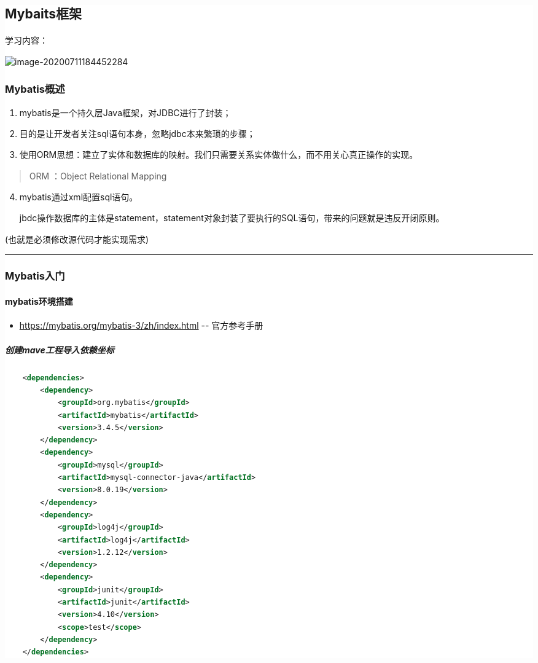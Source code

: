 ## Mybaits框架

学习内容：

![image-20200711184452284](https://kkddyz-oss-image-hosting-service.oss-cn-hangzhou.aliyuncs.com/image/20200711184452.png)



### Mybatis概述

1. mybatis是一个持久层Java框架，对JDBC进行了封装；

2. 目的是让开发者关注sql语句本身，忽略jdbc本来繁琐的步骤；

3. 使用ORM思想：建立了实体和数据库的映射。我们只需要关系实体做什么，而不用关心真正操作的实现。


> ORM ：Object Relational Mapping 


4. mybatis通过xml配置sql语句。	

   jbdc操作数据库的主体是statement，statement对象封装了要执行的SQL语句，带来的问题就是违反开闭原则。

(也就是必须修改源代码才能实现需求)

---

### Mybatis入门


#### mybatis环境搭建 

- https://mybatis.org/mybatis-3/zh/index.html -- 官方参考手册 

##### 创建mave工程导入依赖坐标

```xml
    <dependencies>
        <dependency>
            <groupId>org.mybatis</groupId>
            <artifactId>mybatis</artifactId>
            <version>3.4.5</version>
        </dependency>
        <dependency>
            <groupId>mysql</groupId>
            <artifactId>mysql-connector-java</artifactId>
            <version>8.0.19</version>
        </dependency>
        <dependency>
            <groupId>log4j</groupId>
            <artifactId>log4j</artifactId>
            <version>1.2.12</version>
        </dependency>
        <dependency>
            <groupId>junit</groupId>
            <artifactId>junit</artifactId>
            <version>4.10</version>
            <scope>test</scope>
        </dependency>
    </dependencies>
```
